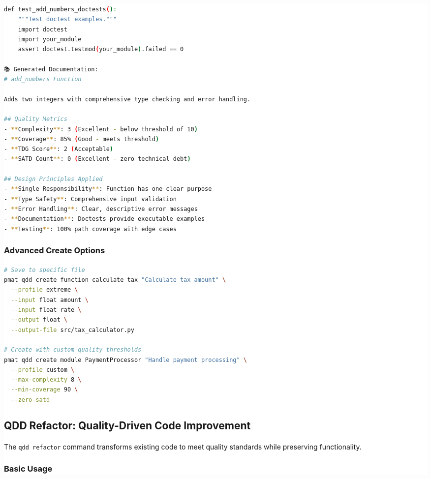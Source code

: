 ```bash
def test_add_numbers_doctests():
    """Test doctest examples."""
    import doctest
    import your_module
    assert doctest.testmod(your_module).failed == 0

📚 Generated Documentation:
# add_numbers Function

Adds two integers with comprehensive type checking and error handling.

## Quality Metrics
- **Complexity**: 3 (Excellent - below threshold of 10)
- **Coverage**: 85% (Good - meets threshold)
- **TDG Score**: 2 (Acceptable)
- **SATD Count**: 0 (Excellent - zero technical debt)

## Design Principles Applied
- **Single Responsibility**: Function has one clear purpose
- **Type Safety**: Comprehensive input validation
- **Error Handling**: Clear, descriptive error messages
- **Documentation**: Doctests provide executable examples
- **Testing**: 100% path coverage with edge cases
```

### Advanced Create Options

```bash
# Save to specific file
pmat qdd create function calculate_tax "Calculate tax amount" \
  --profile extreme \
  --input float amount \
  --input float rate \
  --output float \
  --output-file src/tax_calculator.py

# Create with custom quality thresholds
pmat qdd create module PaymentProcessor "Handle payment processing" \
  --profile custom \
  --max-complexity 8 \
  --min-coverage 90 \
  --zero-satd
```

## QDD Refactor: Quality-Driven Code Improvement

The `qdd refactor` command transforms existing code to meet quality standards while preserving functionality.

### Basic Usage
